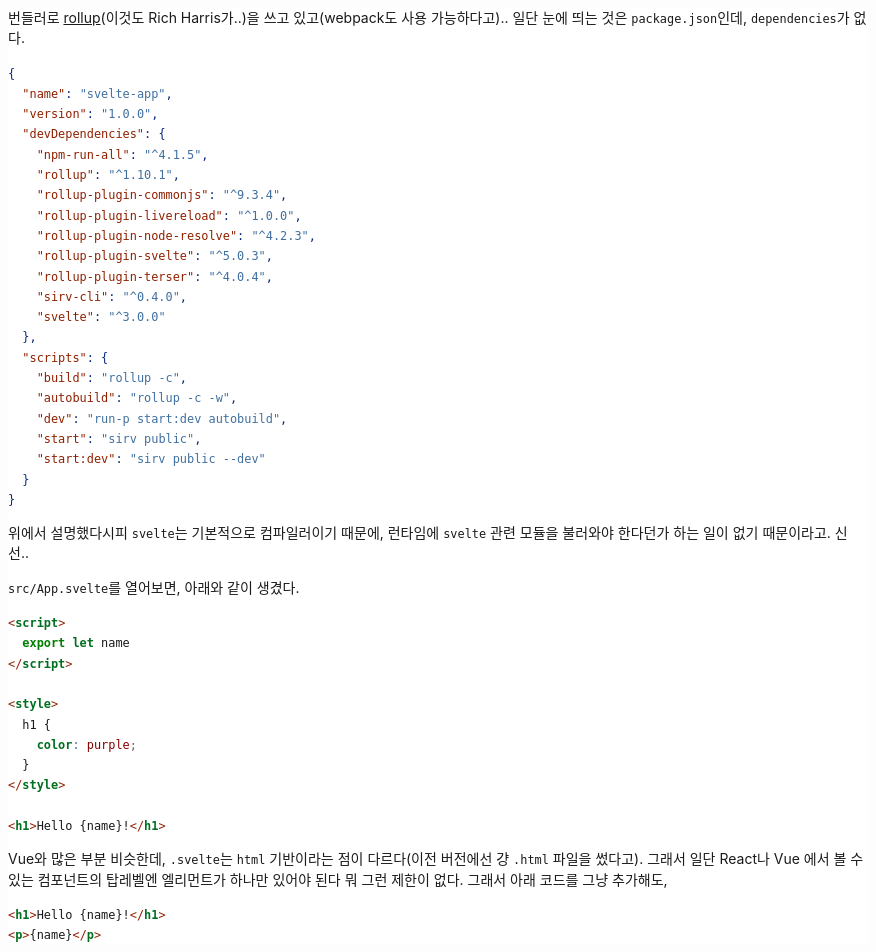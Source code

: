 ```bash
```

번들러로 [rollup](https://rollupjs.org/)(이것도 Rich Harris가..)을 쓰고 있고(webpack도 사용 가능하다고).. 일단 눈에 띄는 것은 `package.json`인데, `dependencies`가 없다.

```json
{
  "name": "svelte-app",
  "version": "1.0.0",
  "devDependencies": {
    "npm-run-all": "^4.1.5",
    "rollup": "^1.10.1",
    "rollup-plugin-commonjs": "^9.3.4",
    "rollup-plugin-livereload": "^1.0.0",
    "rollup-plugin-node-resolve": "^4.2.3",
    "rollup-plugin-svelte": "^5.0.3",
    "rollup-plugin-terser": "^4.0.4",
    "sirv-cli": "^0.4.0",
    "svelte": "^3.0.0"
  },
  "scripts": {
    "build": "rollup -c",
    "autobuild": "rollup -c -w",
    "dev": "run-p start:dev autobuild",
    "start": "sirv public",
    "start:dev": "sirv public --dev"
  }
}
```

위에서 설명했다시피 `svelte`는 기본적으로 컴파일러이기 때문에, 런타임에 `svelte` 관련 모듈을 불러와야 한다던가 하는 일이 없기 때문이라고. 신선..

`src/App.svelte`를 열어보면, 아래와 같이 생겼다.

```html
<script>
  export let name
</script>

<style>
  h1 {
    color: purple;
  }
</style>

<h1>Hello {name}!</h1>
```

Vue와 많은 부분 비슷한데, `.svelte`는 `html` 기반이라는 점이 다르다(이전 버전에선 걍 `.html` 파일을 썼다고). 그래서 일단 React나 Vue 에서 볼 수 있는 컴포넌트의 탑레벨엔 엘리먼트가 하나만 있어야 된다 뭐 그런 제한이 없다. 그래서 아래 코드를 그냥 추가해도,

```html
<h1>Hello {name}!</h1>
<p>{name}</p>
```
